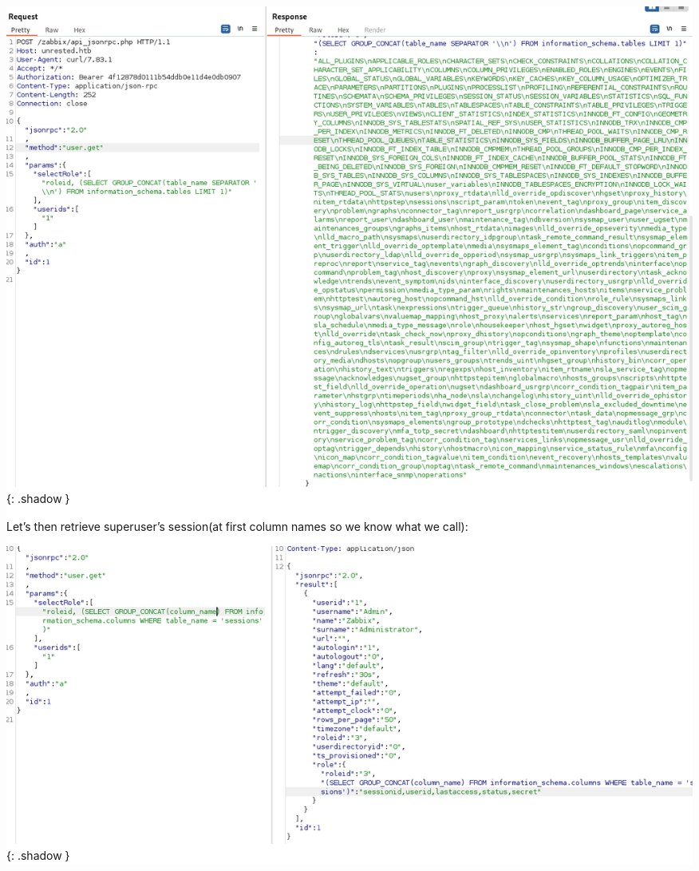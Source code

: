 ![image.png](/assets/img/Unrested/image%204.png){: .shadow }

Let’s then retrieve superuser’s session(at first column names so we know what we call):

![image.png](/assets/img/Unrested/image%205.png){: .shadow }
